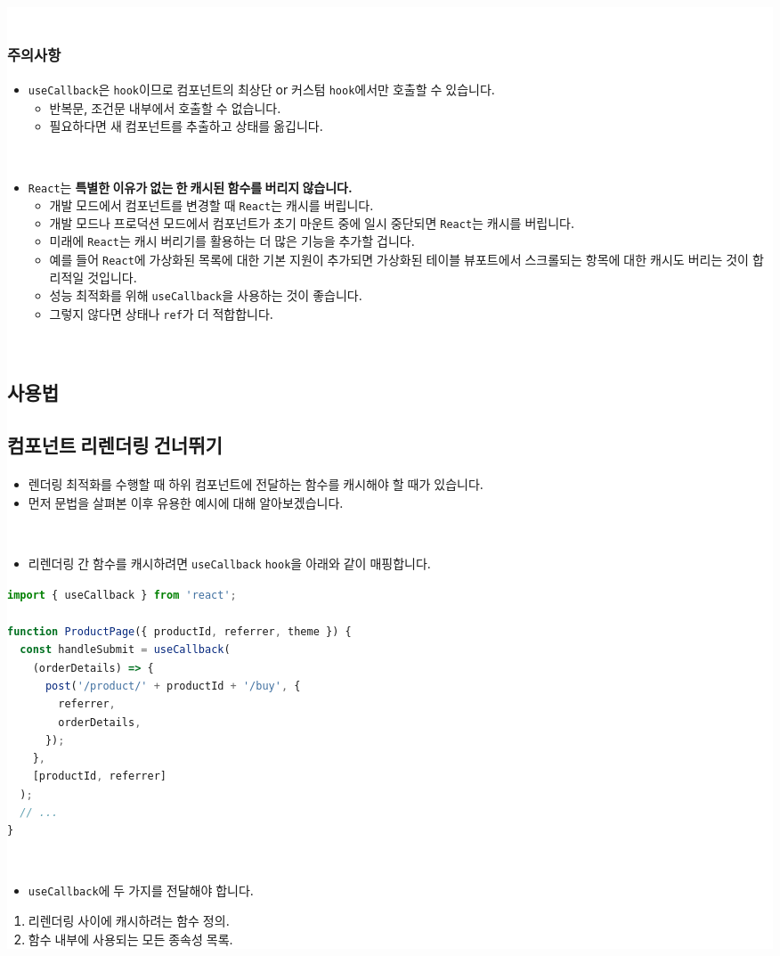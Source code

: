 <br>

### 주의사항

- `useCallback`은 `hook`이므로 컴포넌트의 최상단 or 커스텀 `hook`에서만 호출할 수 있습니다.
  - 반복문, 조건문 내부에서 호출할 수 없습니다.
  - 필요하다면 새 컴포넌트를 추출하고 상태를 옮깁니다.

<br>

- `React`는 **특별한 이유가 없는 한 캐시된 함수를 버리지 않습니다.**
  - 개발 모드에서 컴포넌트를 변경할 때 `React`는 캐시를 버립니다.
  - 개발 모드나 프로덕션 모드에서 컴포넌트가 초기 마운트 중에 일시 중단되면 `React`는 캐시를 버립니다.
  - 미래에 `React`는 캐시 버리기를 활용하는 더 많은 기능을 추가할 겁니다.
  - 예를 들어 `React`에 가상화된 목록에 대한 기본 지원이 추가되면 가상화된 테이블 뷰포트에서 스크롤되는 항목에 대한 캐시도 버리는 것이 합리적일 것입니다.
  - 성능 최적화를 위해 `useCallback`을 사용하는 것이 좋습니다.
  - 그렇지 않다면 상태나 `ref`가 더 적합합니다.

<br>

## 사용법

## 컴포넌트 리렌더링 건너뛰기

- 렌더링 최적화를 수행할 때 하위 컴포넌트에 전달하는 함수를 캐시해야 할 때가 있습니다.
- 먼저 문법을 살펴본 이후 유용한 예시에 대해 알아보겠습니다.

<br>

- 리렌더링 간 함수를 캐시하려면 `useCallback` `hook`을 아래와 같이 매핑합니다.

```jsx
import { useCallback } from 'react';

function ProductPage({ productId, referrer, theme }) {
  const handleSubmit = useCallback(
    (orderDetails) => {
      post('/product/' + productId + '/buy', {
        referrer,
        orderDetails,
      });
    },
    [productId, referrer]
  );
  // ...
}
```

<br>

- `useCallback`에 두 가지를 전달해야 합니다.

1. 리렌더링 사이에 캐시하려는 함수 정의.
2. 함수 내부에 사용되는 모든 종속성 목록.
